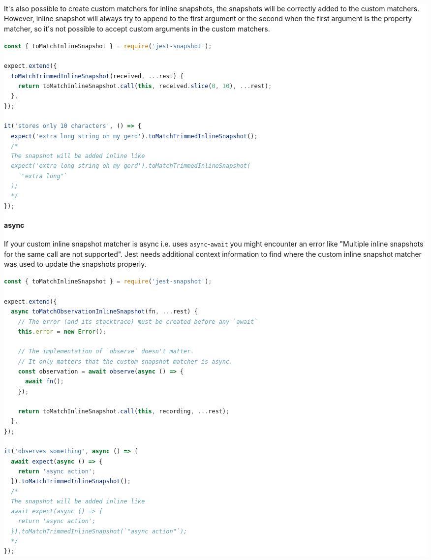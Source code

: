 It's also possible to create custom matchers for inline snapshots, the snapshots will be correctly added to the custom matchers. However, inline snapshot will always try to append to the first argument or the second when the first argument is the property matcher, so it's not possible to accept custom arguments in the custom matchers.

```js
const { toMatchInlineSnapshot } = require('jest-snapshot');

expect.extend({
  toMatchTrimmedInlineSnapshot(received, ...rest) {
    return toMatchInlineSnapshot.call(this, received.slice(0, 10), ...rest);
  },
});

it('stores only 10 characters', () => {
  expect('extra long string oh my gerd').toMatchTrimmedInlineSnapshot();
  /*
  The snapshot will be added inline like
  expect('extra long string oh my gerd').toMatchTrimmedInlineSnapshot(
    `"extra long"`
  );
  */
});
```

#### async

If your custom inline snapshot matcher is async i.e. uses `async`-`await` you might encounter an error like "Multiple inline snapshots for the same call are not supported". Jest needs additional context information to find where the custom inline snapshot matcher was used to update the snapshots properly.

```js
const { toMatchInlineSnapshot } = require('jest-snapshot');

expect.extend({
  async toMatchObservationInlineSnapshot(fn, ...rest) {
    // The error (and its stacktrace) must be created before any `await`
    this.error = new Error();

    // The implementation of `observe` doesn't matter.
    // It only matters that the custom snapshot matcher is async.
    const observation = await observe(async () => {
      await fn();
    });

    return toMatchInlineSnapshot.call(this, recording, ...rest);
  },
});

it('observes something', async () => {
  await expect(async () => {
    return 'async action';
  }).toMatchTrimmedInlineSnapshot();
  /*
  The snapshot will be added inline like
  await expect(async () => {
    return 'async action';
  }).toMatchTrimmedInlineSnapshot(`"async action"`);
  */
});
```
